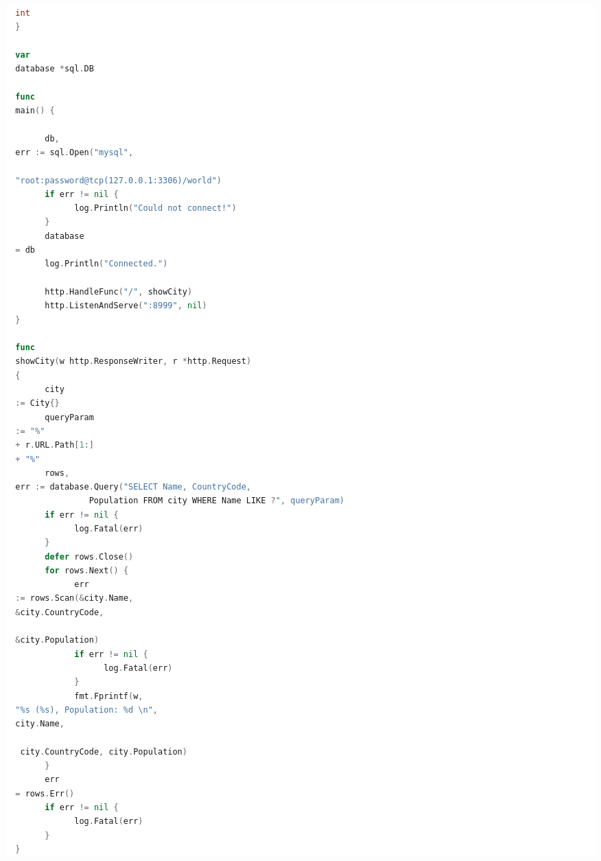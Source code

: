 ```go
  int
  }

  var
  database *sql.DB

  func
  main() {

        db,
  err := sql.Open("mysql",

  "root:password@tcp(127.0.0.1:3306)/world")
        if err != nil {
              log.Println("Could not connect!")
        }
        database
  = db
        log.Println("Connected.")

        http.HandleFunc("/", showCity)
        http.ListenAndServe(":8999", nil)
  }

  func
  showCity(w http.ResponseWriter, r *http.Request)
  {
        city
  := City{}
        queryParam
  := "%"
  + r.URL.Path[1:]
  + "%"
        rows,
  err := database.Query("SELECT Name, CountryCode,
                 Population FROM city WHERE Name LIKE ?", queryParam)
        if err != nil {
              log.Fatal(err)
        }
        defer rows.Close()
        for rows.Next() {
              err
  := rows.Scan(&city.Name,
  &city.CountryCode,

  &city.Population)
              if err != nil {
                    log.Fatal(err)
              }
              fmt.Fprintf(w,
  "%s (%s), Population: %d \n",
  city.Name,

   city.CountryCode, city.Population)
        }
        err
  = rows.Err()
        if err != nil {
              log.Fatal(err)
        }
  }

```